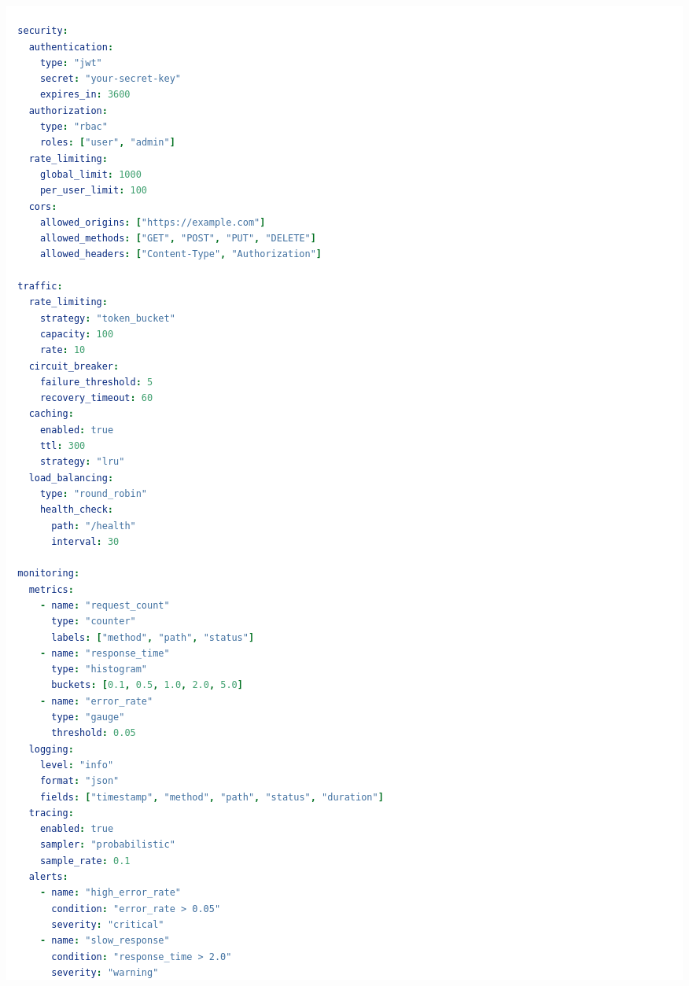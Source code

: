 ```yaml
  
  security:
    authentication:
      type: "jwt"
      secret: "your-secret-key"
      expires_in: 3600
    authorization:
      type: "rbac"
      roles: ["user", "admin"]
    rate_limiting:
      global_limit: 1000
      per_user_limit: 100
    cors:
      allowed_origins: ["https://example.com"]
      allowed_methods: ["GET", "POST", "PUT", "DELETE"]
      allowed_headers: ["Content-Type", "Authorization"]
  
  traffic:
    rate_limiting:
      strategy: "token_bucket"
      capacity: 100
      rate: 10
    circuit_breaker:
      failure_threshold: 5
      recovery_timeout: 60
    caching:
      enabled: true
      ttl: 300
      strategy: "lru"
    load_balancing:
      type: "round_robin"
      health_check:
        path: "/health"
        interval: 30
  
  monitoring:
    metrics:
      - name: "request_count"
        type: "counter"
        labels: ["method", "path", "status"]
      - name: "response_time"
        type: "histogram"
        buckets: [0.1, 0.5, 1.0, 2.0, 5.0]
      - name: "error_rate"
        type: "gauge"
        threshold: 0.05
    logging:
      level: "info"
      format: "json"
      fields: ["timestamp", "method", "path", "status", "duration"]
    tracing:
      enabled: true
      sampler: "probabilistic"
      sample_rate: 0.1
    alerts:
      - name: "high_error_rate"
        condition: "error_rate > 0.05"
        severity: "critical"
      - name: "slow_response"
        condition: "response_time > 2.0"
        severity: "warning"
```
